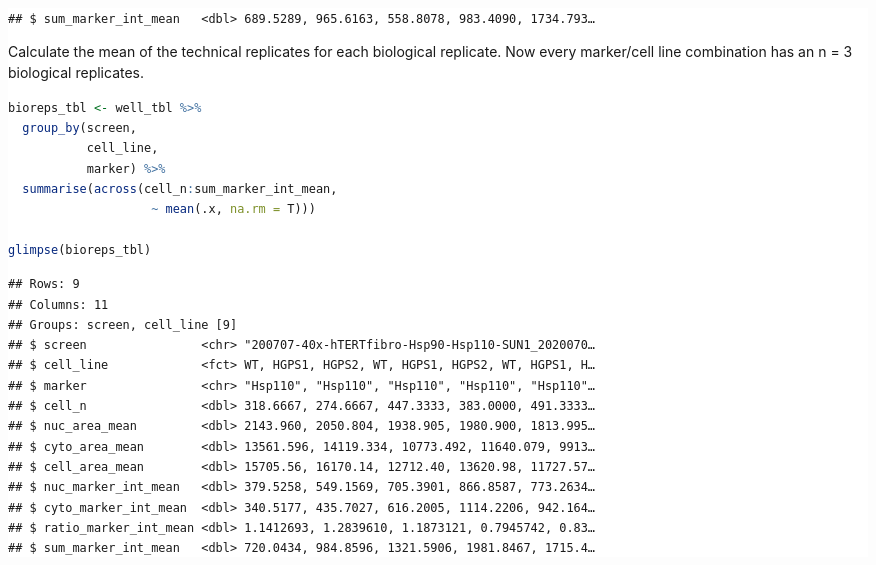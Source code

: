     ## $ sum_marker_int_mean   <dbl> 689.5289, 965.6163, 558.8078, 983.4090, 1734.793…

Calculate the mean of the technical replicates for each biological
replicate. Now every marker/cell line combination has an n = 3
biological replicates.

``` r
bioreps_tbl <- well_tbl %>%
  group_by(screen,
           cell_line,
           marker) %>%
  summarise(across(cell_n:sum_marker_int_mean,
                    ~ mean(.x, na.rm = T)))

glimpse(bioreps_tbl)
```

    ## Rows: 9
    ## Columns: 11
    ## Groups: screen, cell_line [9]
    ## $ screen                <chr> "200707-40x-hTERTfibro-Hsp90-Hsp110-SUN1_2020070…
    ## $ cell_line             <fct> WT, HGPS1, HGPS2, WT, HGPS1, HGPS2, WT, HGPS1, H…
    ## $ marker                <chr> "Hsp110", "Hsp110", "Hsp110", "Hsp110", "Hsp110"…
    ## $ cell_n                <dbl> 318.6667, 274.6667, 447.3333, 383.0000, 491.3333…
    ## $ nuc_area_mean         <dbl> 2143.960, 2050.804, 1938.905, 1980.900, 1813.995…
    ## $ cyto_area_mean        <dbl> 13561.596, 14119.334, 10773.492, 11640.079, 9913…
    ## $ cell_area_mean        <dbl> 15705.56, 16170.14, 12712.40, 13620.98, 11727.57…
    ## $ nuc_marker_int_mean   <dbl> 379.5258, 549.1569, 705.3901, 866.8587, 773.2634…
    ## $ cyto_marker_int_mean  <dbl> 340.5177, 435.7027, 616.2005, 1114.2206, 942.164…
    ## $ ratio_marker_int_mean <dbl> 1.1412693, 1.2839610, 1.1873121, 0.7945742, 0.83…
    ## $ sum_marker_int_mean   <dbl> 720.0434, 984.8596, 1321.5906, 1981.8467, 1715.4…
